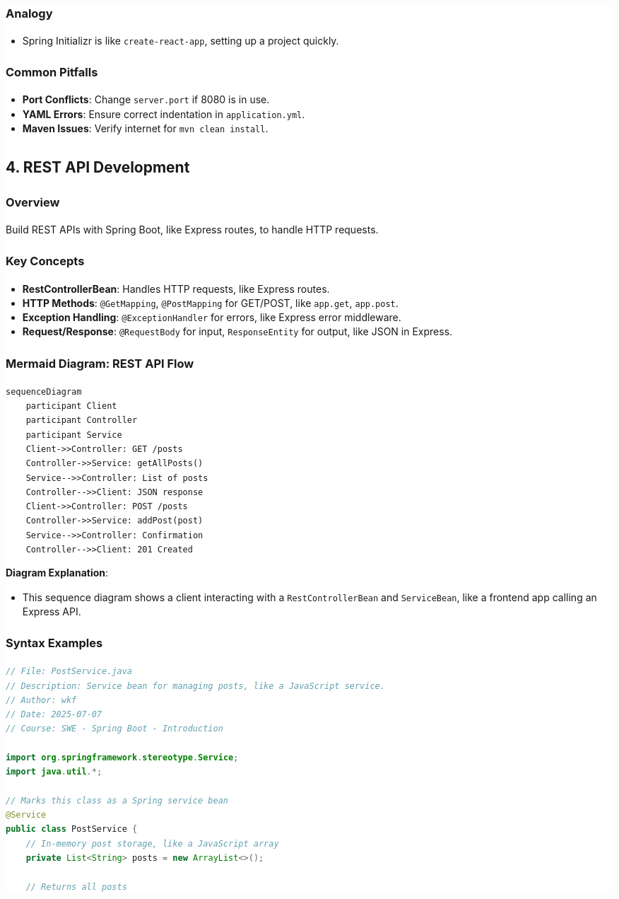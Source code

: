 ### Analogy

- Spring Initializr is like `create-react-app`, setting up a project quickly.

### Common Pitfalls

- **Port Conflicts**: Change `server.port` if 8080 is in use.
- **YAML Errors**: Ensure correct indentation in `application.yml`.
- **Maven Issues**: Verify internet for `mvn clean install`.

## 4. REST API Development

### Overview

Build REST APIs with Spring Boot, like Express routes, to handle HTTP requests.

### Key Concepts

- **RestControllerBean**: Handles HTTP requests, like Express routes.
- **HTTP Methods**: `@GetMapping`, `@PostMapping` for GET/POST, like `app.get`, `app.post`.
- **Exception Handling**: `@ExceptionHandler` for errors, like Express error middleware.
- **Request/Response**: `@RequestBody` for input, `ResponseEntity` for output, like JSON in Express.

### Mermaid Diagram: REST API Flow

```mermaid
sequenceDiagram
    participant Client
    participant Controller
    participant Service
    Client->>Controller: GET /posts
    Controller->>Service: getAllPosts()
    Service-->>Controller: List of posts
    Controller-->>Client: JSON response
    Client->>Controller: POST /posts
    Controller->>Service: addPost(post)
    Service-->>Controller: Confirmation
    Controller-->>Client: 201 Created
```

**Diagram Explanation**:

- This sequence diagram shows a client interacting with a `RestControllerBean` and `ServiceBean`, like a frontend app calling an Express API.

### Syntax Examples

```java
// File: PostService.java
// Description: Service bean for managing posts, like a JavaScript service.
// Author: wkf
// Date: 2025-07-07
// Course: SWE - Spring Boot - Introduction

import org.springframework.stereotype.Service;
import java.util.*;

// Marks this class as a Spring service bean
@Service
public class PostService {
    // In-memory post storage, like a JavaScript array
    private List<String> posts = new ArrayList<>();

    // Returns all posts
```